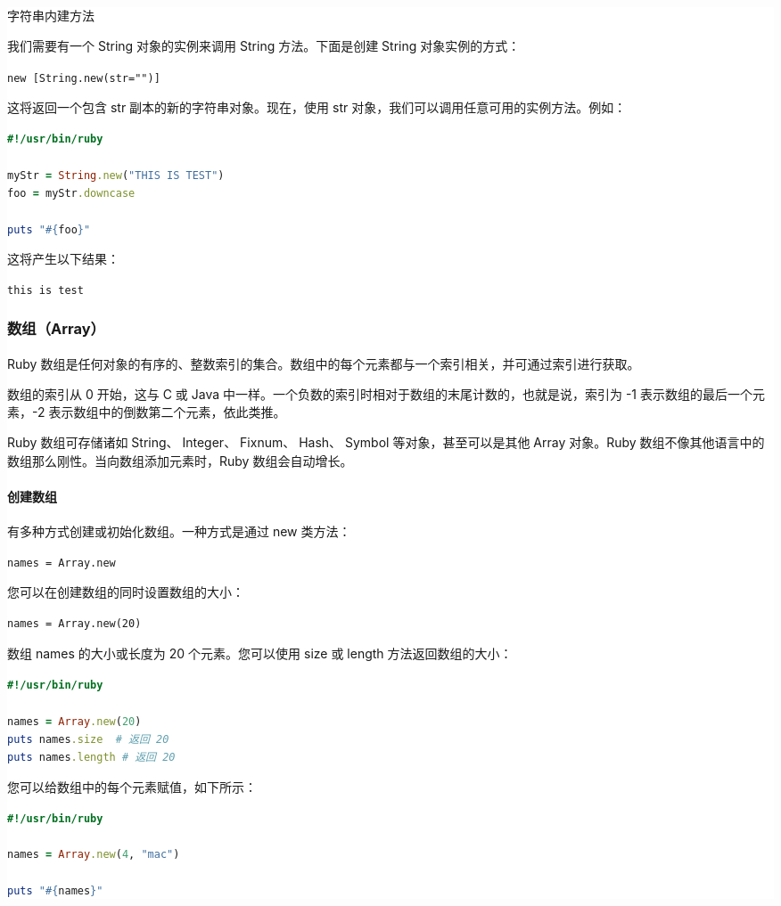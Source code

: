 字符串内建方法

我们需要有一个 String 对象的实例来调用 String 方法。下面是创建 String 对象实例的方式：

```
new [String.new(str="")]
```

这将返回一个包含 str 副本的新的字符串对象。现在，使用 str 对象，我们可以调用任意可用的实例方法。例如：

```ruby
#!/usr/bin/ruby

myStr = String.new("THIS IS TEST")
foo = myStr.downcase

puts "#{foo}"
```

这将产生以下结果：

```
this is test
```

### 数组（Array）

Ruby 数组是任何对象的有序的、整数索引的集合。数组中的每个元素都与一个索引相关，并可通过索引进行获取。

数组的索引从 0 开始，这与 C 或 Java 中一样。一个负数的索引时相对于数组的末尾计数的，也就是说，索引为 -1 表示数组的最后一个元素，-2 表示数组中的倒数第二个元素，依此类推。

Ruby 数组可存储诸如 String、 Integer、 Fixnum、 Hash、 Symbol 等对象，甚至可以是其他 Array 对象。Ruby 数组不像其他语言中的数组那么刚性。当向数组添加元素时，Ruby 数组会自动增长。

#### 创建数组

有多种方式创建或初始化数组。一种方式是通过 new 类方法：

```
names = Array.new
```

您可以在创建数组的同时设置数组的大小：

```
names = Array.new(20)
```

数组 names 的大小或长度为 20 个元素。您可以使用 size 或 length 方法返回数组的大小：

```ruby
#!/usr/bin/ruby

names = Array.new(20)
puts names.size  # 返回 20
puts names.length # 返回 20
```

您可以给数组中的每个元素赋值，如下所示：

```ruby
#!/usr/bin/ruby

names = Array.new(4, "mac")

puts "#{names}"
```
